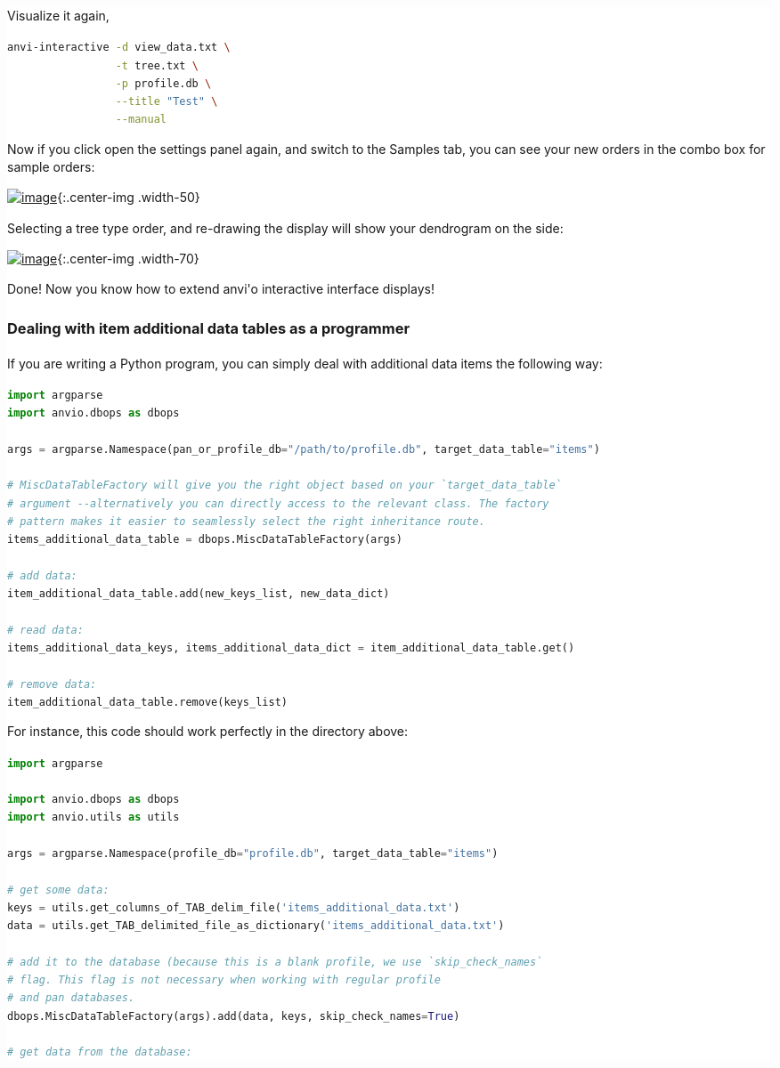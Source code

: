 Visualize it again,

``` bash
anvi-interactive -d view_data.txt \
                 -t tree.txt \
                 -p profile.db \
                 --title "Test" \
                 --manual
```

Now if you click open the settings panel again, and switch to the Samples tab, you can see your new orders in the combo box for sample orders:

[![image]({{images}}/05.png)]({{images}}/05.png){:.center-img .width-50}

Selecting a tree type order, and re-drawing the display will show your dendrogram on the side:

[![image]({{images}}/06.png)]({{images}}/06.png){:.center-img .width-70}

Done! Now you know how to extend anvi'o interactive interface displays!


### Dealing with item additional data tables as a programmer

If you are writing a Python program, you can simply deal with additional data items the following way:

``` python
import argparse
import anvio.dbops as dbops

args = argparse.Namespace(pan_or_profile_db="/path/to/profile.db", target_data_table="items")

# MiscDataTableFactory will give you the right object based on your `target_data_table`
# argument --alternatively you can directly access to the relevant class. The factory
# pattern makes it easier to seamlessly select the right inheritance route.
items_additional_data_table = dbops.MiscDataTableFactory(args)

# add data:
item_additional_data_table.add(new_keys_list, new_data_dict)

# read data:
items_additional_data_keys, items_additional_data_dict = item_additional_data_table.get()

# remove data:
item_additional_data_table.remove(keys_list)
```

For instance, this code should work perfectly in the directory above:

``` python
import argparse

import anvio.dbops as dbops
import anvio.utils as utils

args = argparse.Namespace(profile_db="profile.db", target_data_table="items")

# get some data:
keys = utils.get_columns_of_TAB_delim_file('items_additional_data.txt')
data = utils.get_TAB_delimited_file_as_dictionary('items_additional_data.txt')

# add it to the database (because this is a blank profile, we use `skip_check_names`
# flag. This flag is not necessary when working with regular profile
# and pan databases.
dbops.MiscDataTableFactory(args).add(data, keys, skip_check_names=True)

# get data from the database:
```
